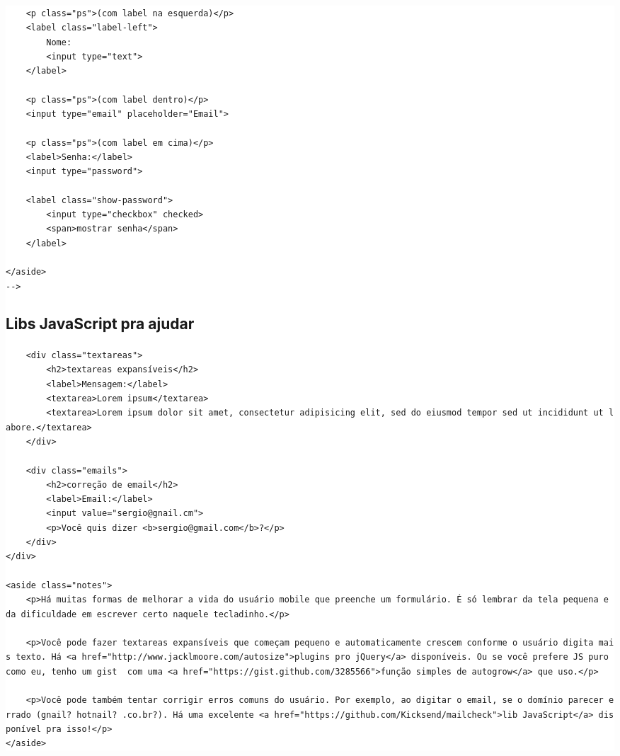 		<p class="ps">(com label na esquerda)</p>
		<label class="label-left">
			Nome:
			<input type="text">
		</label>
		
		<p class="ps">(com label dentro)</p>
		<input type="email" placeholder="Email">

		<p class="ps">(com label em cima)</p>
		<label>Senha:</label>
		<input type="password">

		<label class="show-password">
			<input type="checkbox" checked>
			<span>mostrar senha</span>
		</label>

	</aside>
    -->
</section>

<section class="slide" id="form-js">
	<div class="content">
		<h1>
			<b>Libs JavaScript</b>
			<span>pra ajudar</span>
		</h1>

		<div class="textareas">
			<h2>textareas expansíveis</h2>
			<label>Mensagem:</label>
			<textarea>Lorem ipsum</textarea>
			<textarea>Lorem ipsum dolor sit amet, consectetur adipisicing elit, sed do eiusmod tempor sed ut incididunt ut labore.</textarea>
		</div>

		<div class="emails">
			<h2>correção de email</h2>
			<label>Email:</label>
			<input value="sergio@gnail.cm">
			<p>Você quis dizer <b>sergio@gmail.com</b>?</p>
		</div>
	</div>

	<aside class="notes">
		<p>Há muitas formas de melhorar a vida do usuário mobile que preenche um formulário. É só lembrar da tela pequena e da dificuldade em escrever certo naquele tecladinho.</p>

		<p>Você pode fazer textareas expansíveis que começam pequeno e automaticamente crescem conforme o usuário digita mais texto. Há <a href="http://www.jacklmoore.com/autosize">plugins pro jQuery</a> disponíveis. Ou se você prefere JS puro como eu, tenho um gist  com uma <a href="https://gist.github.com/3285566">função simples de autogrow</a> que uso.</p>

		<p>Você pode também tentar corrigir erros comuns do usuário. Por exemplo, ao digitar o email, se o domínio parecer errado (gnail? hotnail? .co.br?). Há uma excelente <a href="https://github.com/Kicksend/mailcheck">lib JavaScript</a> disponível pra isso!</p>
	</aside>
